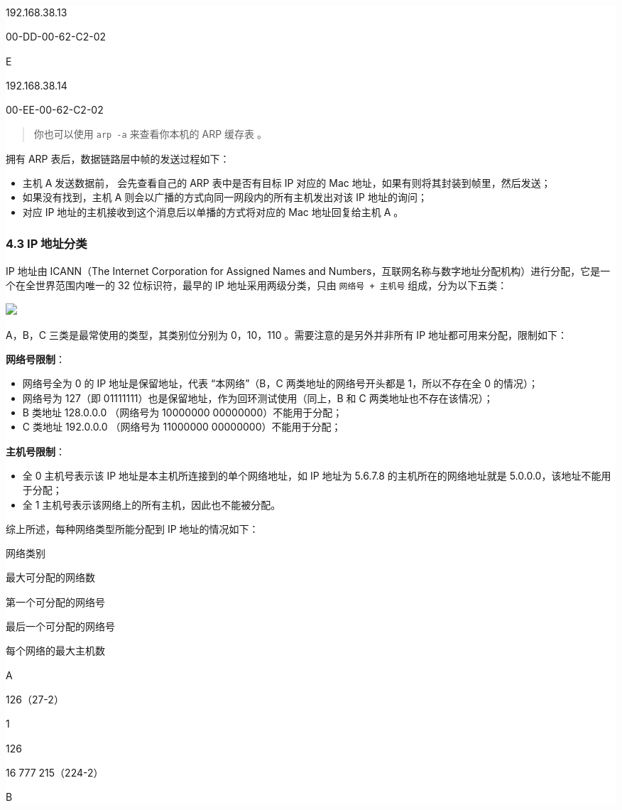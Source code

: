 192.168.38.13

00-DD-00-62-C2-02

E

192.168.38.14

00-EE-00-62-C2-02

> 你也可以使用 `arp -a` 来查看你本机的 ARP 缓存表 。

拥有 ARP 表后，数据链路层中帧的发送过程如下：

- 主机 A 发送数据前， 会先查看自己的 ARP 表中是否有目标 IP 对应的 Mac 地址，如果有则将其封装到帧里，然后发送；
- 如果没有找到，主机 A 则会以广播的方式向同一网段内的所有主机发出对该 IP 地址的询问；
- 对应 IP 地址的主机接收到这个消息后以单播的方式将对应的 Mac 地址回复给主机 A 。

### 4.3 IP 地址分类

IP 地址由 ICANN（The Internet Corporation for Assigned Names and Numbers，互联网名称与数字地址分配机构）进行分配，它是一个在全世界范围内唯一的 32 位标识符，最早的 IP 地址采用两级分类，只由 `网络号 + 主机号` 组成，分为以下五类：

![](https://static.ecool.fun//article/c115d7f1-0385-4740-bdb2-167a179fb671.jpeg)

A，B，C 三类是最常使用的类型，其类别位分别为 0，10，110 。需要注意的是另外并非所有 IP 地址都可用来分配，限制如下：

**网络号限制**：

- 网络号全为 0 的 IP 地址是保留地址，代表 “本网络”（B，C 两类地址的网络号开头都是 1，所以不存在全 0 的情况）；
- 网络号为 127（即 01111111）也是保留地址，作为回环测试使用（同上，B 和 C 两类地址也不存在该情况）；
- B 类地址 128.0.0.0 （网络号为 10000000 00000000）不能用于分配；
- C 类地址 192.0.0.0 （网络号为 11000000 00000000）不能用于分配；

**主机号限制**：

- 全 0 主机号表示该 IP 地址是本主机所连接到的单个网络地址，如 IP 地址为 5.6.7.8 的主机所在的网络地址就是 5.0.0.0，该地址不能用于分配；
- 全 1 主机号表示该网络上的所有主机，因此也不能被分配。

综上所述，每种网络类型所能分配到 IP 地址的情况如下：

网络类别

最大可分配的网络数

第一个可分配的网络号

最后一个可分配的网络号

每个网络的最大主机数

A

126（27\-2）

1

126

16 777 215（224\-2）

B
